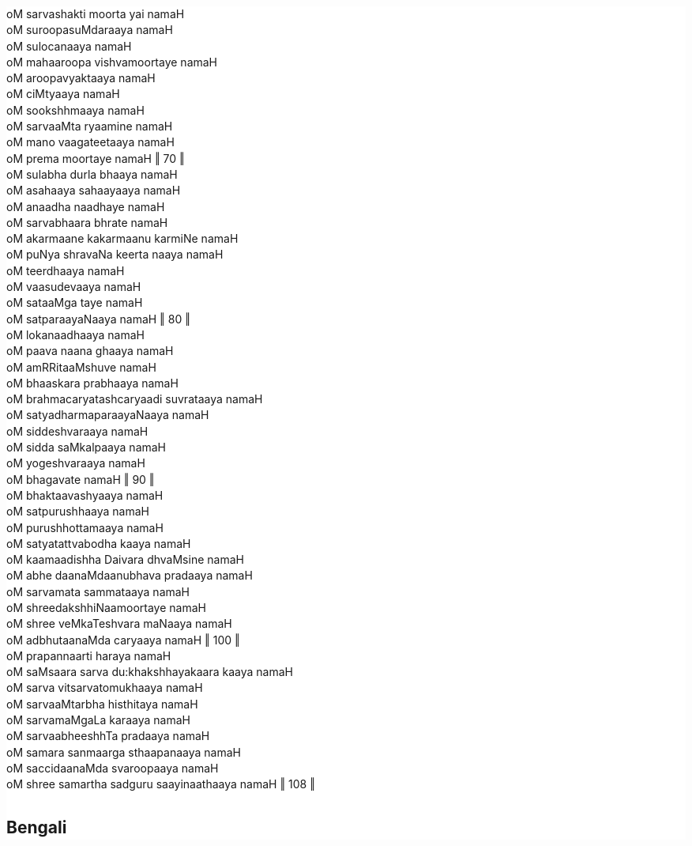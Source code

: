 oM sarvashakti moorta yai namaH  
oM suroopasuMdaraaya namaH  
oM sulocanaaya namaH  
oM mahaaroopa vishvamoortaye namaH  
oM aroopavyaktaaya namaH  
oM ciMtyaaya namaH  
oM sookshhmaaya namaH  
oM sarvaaMta ryaamine namaH  
oM mano vaagateetaaya namaH  
oM prema moortaye namaH ‖ 70 ‖  
oM sulabha durla bhaaya namaH  
oM asahaaya sahaayaaya namaH  
oM anaadha naadhaye namaH  
oM sarvabhaara bhrate namaH  
oM akarmaane kakarmaanu karmiNe namaH  
oM puNya shravaNa keerta naaya namaH  
oM teerdhaaya namaH  
oM vaasudevaaya namaH  
oM sataaMga taye namaH  
oM satparaayaNaaya namaH ‖ 80 ‖  
oM lokanaadhaaya namaH  
oM paava naana ghaaya namaH  
oM amRRitaaMshuve namaH  
oM bhaaskara prabhaaya namaH  
oM brahmacaryatashcaryaadi suvrataaya namaH  
oM satyadharmaparaayaNaaya namaH  
oM siddeshvaraaya namaH  
oM sidda saMkalpaaya namaH  
oM yogeshvaraaya namaH  
oM bhagavate namaH ‖ 90 ‖  
oM bhaktaavashyaaya namaH  
oM satpurushhaaya namaH  
oM purushhottamaaya namaH  
oM satyatattvabodha kaaya namaH  
oM kaamaadishha Daivara dhvaMsine namaH  
oM abhe daanaMdaanubhava pradaaya namaH  
oM sarvamata sammataaya namaH  
oM shreedakshhiNaamoortaye namaH  
oM shree veMkaTeshvara maNaaya namaH  
oM adbhutaanaMda caryaaya namaH ‖ 100 ‖  
oM prapannaarti haraya namaH  
oM saMsaara sarva du:khakshhayakaara kaaya namaH  
oM sarva vitsarvatomukhaaya namaH  
oM sarvaaMtarbha histhitaya namaH  
oM sarvamaMgaLa karaaya namaH  
oM sarvaabheeshhTa pradaaya namaH  
oM samara sanmaarga sthaapanaaya namaH  
oM saccidaanaMda svaroopaaya namaH  
oM shree samartha sadguru saayinaathaaya namaH ‖ 108 ‖  

## Bengali
